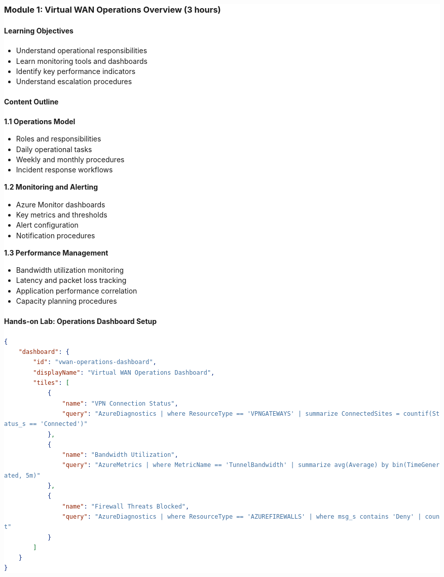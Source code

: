 ### Module 1: Virtual WAN Operations Overview (3 hours)

#### Learning Objectives
- Understand operational responsibilities
- Learn monitoring tools and dashboards
- Identify key performance indicators
- Understand escalation procedures

#### Content Outline

**1.1 Operations Model**
- Roles and responsibilities
- Daily operational tasks
- Weekly and monthly procedures
- Incident response workflows

**1.2 Monitoring and Alerting**
- Azure Monitor dashboards
- Key metrics and thresholds
- Alert configuration
- Notification procedures

**1.3 Performance Management**
- Bandwidth utilization monitoring
- Latency and packet loss tracking
- Application performance correlation
- Capacity planning procedures

#### Hands-on Lab: Operations Dashboard Setup
```json
{
    "dashboard": {
        "id": "vwan-operations-dashboard",
        "displayName": "Virtual WAN Operations Dashboard",
        "tiles": [
            {
                "name": "VPN Connection Status",
                "query": "AzureDiagnostics | where ResourceType == 'VPNGATEWAYS' | summarize ConnectedSites = countif(Status_s == 'Connected')"
            },
            {
                "name": "Bandwidth Utilization",
                "query": "AzureMetrics | where MetricName == 'TunnelBandwidth' | summarize avg(Average) by bin(TimeGenerated, 5m)"
            },
            {
                "name": "Firewall Threats Blocked",
                "query": "AzureDiagnostics | where ResourceType == 'AZUREFIREWALLS' | where msg_s contains 'Deny' | count"
            }
        ]
    }
}
```
